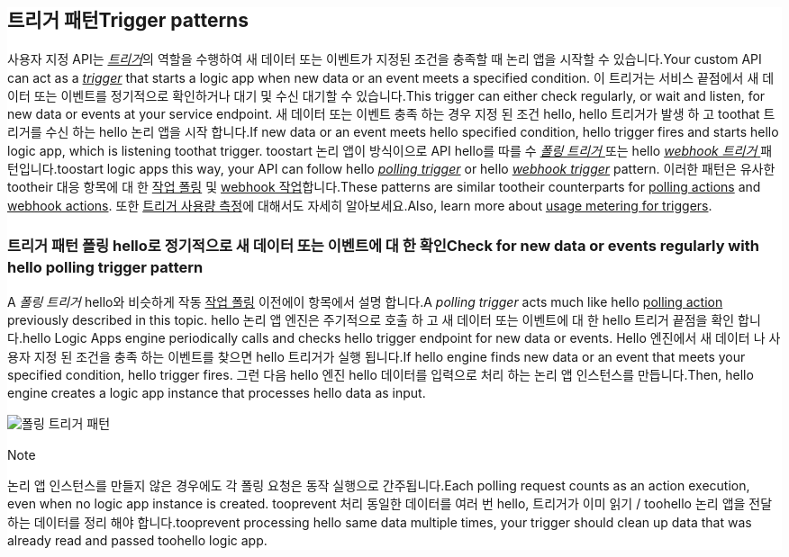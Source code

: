 <a name="triggers"></a>

## <a name="trigger-patterns"></a><span data-ttu-id="aa71c-197">트리거 패턴</span><span class="sxs-lookup"><span data-stu-id="aa71c-197">Trigger patterns</span></span>

<span data-ttu-id="aa71c-198">사용자 지정 API는 [*트리거*](./logic-apps-what-are-logic-apps.md#logic-app-concepts)의 역할을 수행하여 새 데이터 또는 이벤트가 지정된 조건을 충족할 때 논리 앱을 시작할 수 있습니다.</span><span class="sxs-lookup"><span data-stu-id="aa71c-198">Your custom API can act as a [*trigger*](./logic-apps-what-are-logic-apps.md#logic-app-concepts) that starts a logic app when new data or an event meets a specified condition.</span></span> <span data-ttu-id="aa71c-199">이 트리거는 서비스 끝점에서 새 데이터 또는 이벤트를 정기적으로 확인하거나 대기 및 수신 대기할 수 있습니다.</span><span class="sxs-lookup"><span data-stu-id="aa71c-199">This trigger can either check regularly, or wait and listen, for new data or events at your service endpoint.</span></span> <span data-ttu-id="aa71c-200">새 데이터 또는 이벤트 충족 하는 경우 지정 된 조건 hello, hello 트리거가 발생 하 고 toothat 트리거를 수신 하는 hello 논리 앱을 시작 합니다.</span><span class="sxs-lookup"><span data-stu-id="aa71c-200">If new data or an event meets hello specified condition, hello trigger fires and starts hello logic app, which is listening toothat trigger.</span></span> <span data-ttu-id="aa71c-201">toostart 논리 앱이 방식이으로 API hello를 따를 수 [ *폴링 트리거* ](#polling-triggers) 또는 hello [ *webhook 트리거* ](#webhook-triggers) 패턴입니다.</span><span class="sxs-lookup"><span data-stu-id="aa71c-201">toostart logic apps this way, your API can follow hello [*polling trigger*](#polling-triggers) or hello [*webhook trigger*](#webhook-triggers) pattern.</span></span> <span data-ttu-id="aa71c-202">이러한 패턴은 유사한 tootheir 대응 항목에 대 한 [작업 폴링](#async-pattern) 및 [webhook 작업](#webhook-actions)합니다.</span><span class="sxs-lookup"><span data-stu-id="aa71c-202">These patterns are similar tootheir counterparts for [polling actions](#async-pattern) and [webhook actions](#webhook-actions).</span></span> <span data-ttu-id="aa71c-203">또한 [트리거 사용량 측정](logic-apps-pricing.md)에 대해서도 자세히 알아보세요.</span><span class="sxs-lookup"><span data-stu-id="aa71c-203">Also, learn more about [usage metering for triggers](logic-apps-pricing.md).</span></span>

<a name="polling-triggers"></a>

### <a name="check-for-new-data-or-events-regularly-with-hello-polling-trigger-pattern"></a><span data-ttu-id="aa71c-204">트리거 패턴 폴링 hello로 정기적으로 새 데이터 또는 이벤트에 대 한 확인</span><span class="sxs-lookup"><span data-stu-id="aa71c-204">Check for new data or events regularly with hello polling trigger pattern</span></span>

<span data-ttu-id="aa71c-205">A *폴링 트리거* hello와 비슷하게 작동 [작업 폴링](#async-pattern) 이전에이 항목에서 설명 합니다.</span><span class="sxs-lookup"><span data-stu-id="aa71c-205">A *polling trigger* acts much like hello [polling action](#async-pattern) previously described in this topic.</span></span> <span data-ttu-id="aa71c-206">hello 논리 앱 엔진은 주기적으로 호출 하 고 새 데이터 또는 이벤트에 대 한 hello 트리거 끝점을 확인 합니다.</span><span class="sxs-lookup"><span data-stu-id="aa71c-206">hello Logic Apps engine periodically calls and checks hello trigger endpoint for new data or events.</span></span> <span data-ttu-id="aa71c-207">Hello 엔진에서 새 데이터 나 사용자 지정 된 조건을 충족 하는 이벤트를 찾으면 hello 트리거가 실행 됩니다.</span><span class="sxs-lookup"><span data-stu-id="aa71c-207">If hello engine finds new data or an event that meets your specified condition, hello trigger fires.</span></span> <span data-ttu-id="aa71c-208">그런 다음 hello 엔진 hello 데이터를 입력으로 처리 하는 논리 앱 인스턴스를 만듭니다.</span><span class="sxs-lookup"><span data-stu-id="aa71c-208">Then, hello engine creates a logic app instance that processes hello data as input.</span></span> 

![폴링 트리거 패턴](./media/logic-apps-create-api-app/custom-api-polling-trigger-pattern.png)

> [!NOTE]
> <span data-ttu-id="aa71c-210">논리 앱 인스턴스를 만들지 않은 경우에도 각 폴링 요청은 동작 실행으로 간주됩니다.</span><span class="sxs-lookup"><span data-stu-id="aa71c-210">Each polling request counts as an action execution, even when no logic app instance is created.</span></span> <span data-ttu-id="aa71c-211">tooprevent 처리 동일한 데이터를 여러 번 hello, 트리거가 이미 읽기 / toohello 논리 앱을 전달 하는 데이터를 정리 해야 합니다.</span><span class="sxs-lookup"><span data-stu-id="aa71c-211">tooprevent processing hello same data multiple times, your trigger should clean up data that was already read and passed toohello logic app.</span></span>
